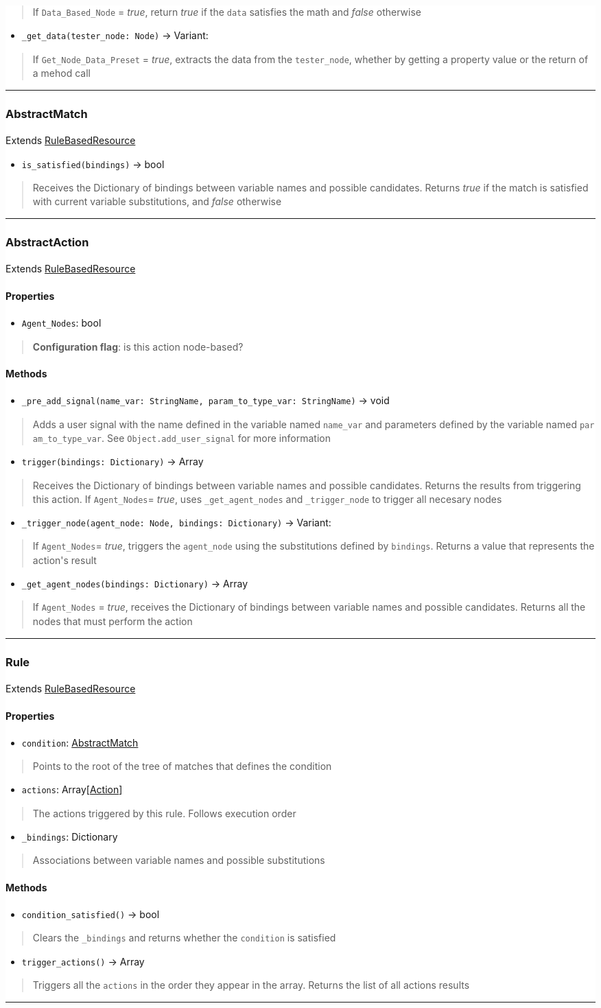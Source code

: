 > If `Data_Based_Node` = *true*, return *true* if the `data` satisfies the math and *false* otherwise
- `_get_data(tester_node: Node)` -> Variant:
> If `Get_Node_Data_Preset` = *true*, extracts the data from the `tester_node`, whether by getting a property value or the return of a mehod call

---
### AbstractMatch
Extends [RuleBasedResource](#rulebasedresource)

- `is_satisfied(bindings)` -> bool
> Receives the Dictionary of bindings between variable names and possible candidates. Returns *true* if the match is satisfied with current variable substitutions, and *false* otherwise

---
### AbstractAction
Extends [RuleBasedResource](#rulebasedresource)

#### Properties
- `Agent_Nodes`: bool
> **Configuration flag**: is this action node-based?

#### Methods
- `_pre_add_signal(name_var: StringName, param_to_type_var: StringName)` -> void
> Adds a user signal with the name defined in the variable named `name_var` and parameters defined by the variable named `param_to_type_var`. See `Object.add_user_signal` for more information
- `trigger(bindings: Dictionary)` -> Array
> Receives the Dictionary of bindings between variable names and possible candidates. Returns the results from triggering this action. If `Agent_Nodes`= *true*, uses `_get_agent_nodes` and `_trigger_node` to trigger all necesary nodes
- `_trigger_node(agent_node: Node, bindings: Dictionary)` -> Variant:
> If `Agent_Nodes`= *true*, triggers the `agent_node` using the substitutions defined by `bindings`. Returns a value that represents the action's result
- `_get_agent_nodes(bindings: Dictionary)` -> Array
> If `Agent_Nodes` = *true*, receives the Dictionary of bindings between variable names and possible candidates. Returns all the nodes that must perform the action

---
### Rule
Extends [RuleBasedResource](#rulebasedresource)

#### Properties
- `condition`: [AbstractMatch](#abstractmatch)
> Points to the root of the tree of matches that defines the condition
- `actions`: Array[[Action](#abstractaction)]
> The actions triggered by this rule. Follows execution order
- `_bindings`: Dictionary
> Associations between variable names and possible substitutions

#### Methods
- `condition_satisfied()` -> bool
> Clears the `_bindings` and returns whether the `condition` is satisfied
- `trigger_actions()` -> Array
> Triggers all the `actions` in the order they appear in the array. Returns the list of all actions results

---